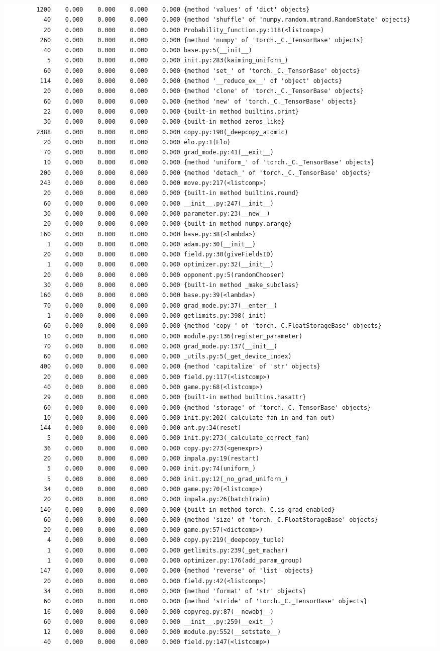              1200    0.000    0.000    0.000    0.000 {method 'values' of 'dict' objects}
               40    0.000    0.000    0.000    0.000 {method 'shuffle' of 'numpy.random.mtrand.RandomState' objects}
               20    0.000    0.000    0.000    0.000 Probability_function.py:118(<listcomp>)
              260    0.000    0.000    0.000    0.000 {method 'numpy' of 'torch._C._TensorBase' objects}
               40    0.000    0.000    0.000    0.000 base.py:5(__init__)
                5    0.000    0.000    0.000    0.000 init.py:283(kaiming_uniform_)
               60    0.000    0.000    0.000    0.000 {method 'set_' of 'torch._C._TensorBase' objects}
              114    0.000    0.000    0.000    0.000 {method '__reduce_ex__' of 'object' objects}
               20    0.000    0.000    0.000    0.000 {method 'clone' of 'torch._C._TensorBase' objects}
               60    0.000    0.000    0.000    0.000 {method 'new' of 'torch._C._TensorBase' objects}
               22    0.000    0.000    0.000    0.000 {built-in method builtins.print}
               30    0.000    0.000    0.000    0.000 {built-in method zeros_like}
             2388    0.000    0.000    0.000    0.000 copy.py:190(_deepcopy_atomic)
               20    0.000    0.000    0.000    0.000 elo.py:1(Elo)
               70    0.000    0.000    0.000    0.000 grad_mode.py:41(__exit__)
               10    0.000    0.000    0.000    0.000 {method 'uniform_' of 'torch._C._TensorBase' objects}
              200    0.000    0.000    0.000    0.000 {method 'detach_' of 'torch._C._TensorBase' objects}
              243    0.000    0.000    0.000    0.000 move.py:217(<listcomp>)
               20    0.000    0.000    0.000    0.000 {built-in method builtins.round}
               60    0.000    0.000    0.000    0.000 __init__.py:247(__init__)
               30    0.000    0.000    0.000    0.000 parameter.py:23(__new__)
               20    0.000    0.000    0.000    0.000 {built-in method numpy.arange}
              160    0.000    0.000    0.000    0.000 base.py:38(<lambda>)
                1    0.000    0.000    0.000    0.000 adam.py:30(__init__)
               20    0.000    0.000    0.000    0.000 field.py:30(giveFieldsID)
                1    0.000    0.000    0.000    0.000 optimizer.py:32(__init__)
               20    0.000    0.000    0.000    0.000 opponent.py:5(randomChooser)
               30    0.000    0.000    0.000    0.000 {built-in method _make_subclass}
              160    0.000    0.000    0.000    0.000 base.py:39(<lambda>)
               70    0.000    0.000    0.000    0.000 grad_mode.py:37(__enter__)
                1    0.000    0.000    0.000    0.000 getlimits.py:398(_init)
               60    0.000    0.000    0.000    0.000 {method 'copy_' of 'torch._C.FloatStorageBase' objects}
               10    0.000    0.000    0.000    0.000 module.py:136(register_parameter)
               70    0.000    0.000    0.000    0.000 grad_mode.py:137(__init__)
               60    0.000    0.000    0.000    0.000 _utils.py:5(_get_device_index)
              400    0.000    0.000    0.000    0.000 {method 'capitalize' of 'str' objects}
               20    0.000    0.000    0.000    0.000 field.py:117(<listcomp>)
               40    0.000    0.000    0.000    0.000 game.py:68(<listcomp>)
               29    0.000    0.000    0.000    0.000 {built-in method builtins.hasattr}
               60    0.000    0.000    0.000    0.000 {method 'storage' of 'torch._C._TensorBase' objects}
               10    0.000    0.000    0.000    0.000 init.py:202(_calculate_fan_in_and_fan_out)
              144    0.000    0.000    0.000    0.000 ant.py:34(reset)
                5    0.000    0.000    0.000    0.000 init.py:273(_calculate_correct_fan)
               36    0.000    0.000    0.000    0.000 copy.py:273(<genexpr>)
               20    0.000    0.000    0.000    0.000 impala.py:19(restart)
                5    0.000    0.000    0.000    0.000 init.py:74(uniform_)
                5    0.000    0.000    0.000    0.000 init.py:12(_no_grad_uniform_)
               34    0.000    0.000    0.000    0.000 game.py:70(<listcomp>)
               20    0.000    0.000    0.000    0.000 impala.py:26(batchTrain)
              140    0.000    0.000    0.000    0.000 {built-in method torch._C.is_grad_enabled}
               60    0.000    0.000    0.000    0.000 {method 'size' of 'torch._C.FloatStorageBase' objects}
               20    0.000    0.000    0.000    0.000 game.py:57(<dictcomp>)
                4    0.000    0.000    0.000    0.000 copy.py:219(_deepcopy_tuple)
                1    0.000    0.000    0.000    0.000 getlimits.py:239(_get_machar)
                1    0.000    0.000    0.000    0.000 optimizer.py:176(add_param_group)
              147    0.000    0.000    0.000    0.000 {method 'reverse' of 'list' objects}
               20    0.000    0.000    0.000    0.000 field.py:42(<listcomp>)
               34    0.000    0.000    0.000    0.000 {method 'format' of 'str' objects}
               60    0.000    0.000    0.000    0.000 {method 'stride' of 'torch._C._TensorBase' objects}
               16    0.000    0.000    0.000    0.000 copyreg.py:87(__newobj__)
               60    0.000    0.000    0.000    0.000 __init__.py:259(__exit__)
               12    0.000    0.000    0.000    0.000 module.py:552(__setstate__)
               40    0.000    0.000    0.000    0.000 field.py:147(<listcomp>)
